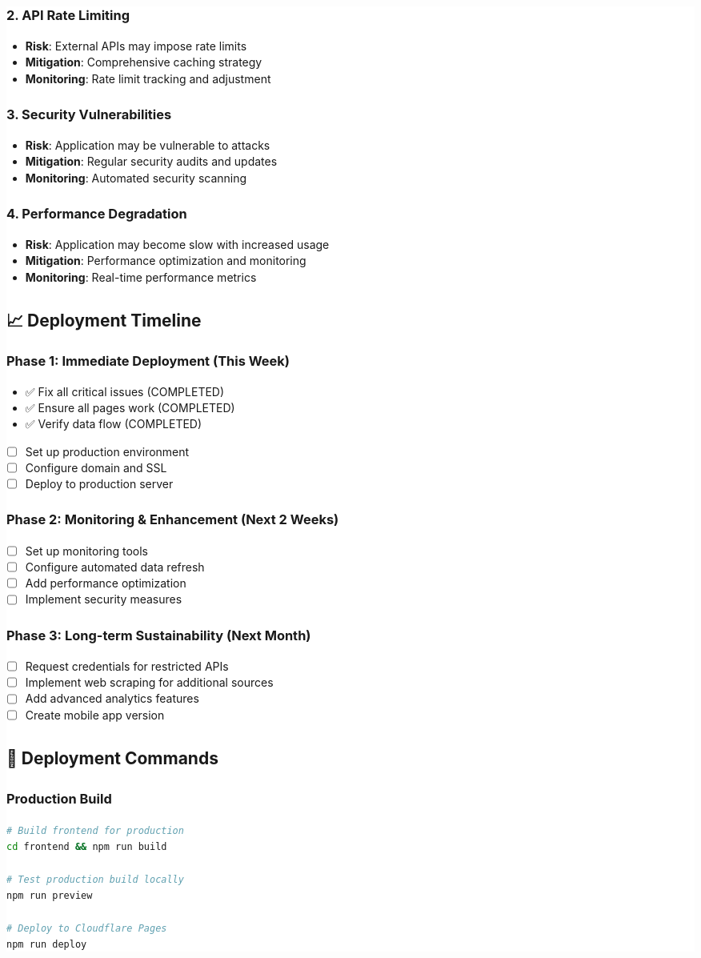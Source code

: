 ### 2. API Rate Limiting
- **Risk**: External APIs may impose rate limits
- **Mitigation**: Comprehensive caching strategy
- **Monitoring**: Rate limit tracking and adjustment

### 3. Security Vulnerabilities
- **Risk**: Application may be vulnerable to attacks
- **Mitigation**: Regular security audits and updates
- **Monitoring**: Automated security scanning

### 4. Performance Degradation
- **Risk**: Application may become slow with increased usage
- **Mitigation**: Performance optimization and monitoring
- **Monitoring**: Real-time performance metrics

## 📈 Deployment Timeline

### Phase 1: Immediate Deployment (This Week)
- ✅ Fix all critical issues (COMPLETED)
- ✅ Ensure all pages work (COMPLETED)
- ✅ Verify data flow (COMPLETED)
- [ ] Set up production environment
- [ ] Configure domain and SSL
- [ ] Deploy to production server

### Phase 2: Monitoring & Enhancement (Next 2 Weeks)
- [ ] Set up monitoring tools
- [ ] Configure automated data refresh
- [ ] Add performance optimization
- [ ] Implement security measures

### Phase 3: Long-term Sustainability (Next Month)
- [ ] Request credentials for restricted APIs
- [ ] Implement web scraping for additional sources
- [ ] Add advanced analytics features
- [ ] Create mobile app version

## 🎯 Deployment Commands

### Production Build
```bash
# Build frontend for production
cd frontend && npm run build

# Test production build locally
npm run preview

# Deploy to Cloudflare Pages
npm run deploy
```
